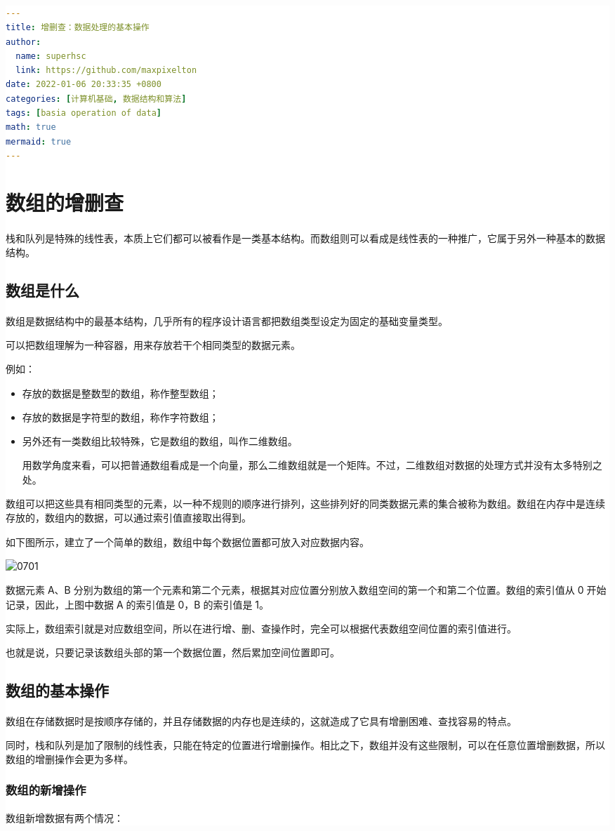 ```yaml
---
title: 增删查：数据处理的基本操作
author:
  name: superhsc
  link: https://github.com/maxpixelton
date: 2022-01-06 20:33:35 +0800
categories: [计算机基础, 数据结构和算法]
tags: [basia operation of data]
math: true
mermaid: true
---
```


# 数组的增删查

栈和队列是特殊的线性表，本质上它们都可以被看作是一类基本结构。而数组则可以看成是线性表的一种推广，它属于另外一种基本的数据结构。

## 数组是什么

数组是数据结构中的最基本结构，几乎所有的程序设计语言都把数组类型设定为固定的基础变量类型。

可以把数组理解为一种容器，用来存放若干个相同类型的数据元素。

例如：

- 存放的数据是整数型的数组，称作整型数组；

- 存放的数据是字符型的数组，称作字符数组；

- 另外还有一类数组比较特殊，它是数组的数组，叫作二维数组。

  用数学角度来看，可以把普通数组看成是一个向量，那么二维数组就是一个矩阵。不过，二维数组对数据的处理方式并没有太多特别之处。

数组可以把这些具有相同类型的元素，以一种不规则的顺序进行排列，这些排列好的同类数据元素的集合被称为数组。数组在内存中是连续存放的，数组内的数据，可以通过索引值直接取出得到。

如下图所示，建立了一个简单的数组，数组中每个数据位置都可放入对应数据内容。

![0701](https://maxpixelton.github.io/images/assert/structures/0701.png)

数据元素 A、B 分别为数组的第一个元素和第二个元素，根据其对应位置分别放入数组空间的第一个和第二个位置。数组的索引值从 0 开始记录，因此，上图中数据 A 的索引值是 0，B 的索引值是 1。

实际上，数组索引就是对应数组空间，所以在进行增、删、查操作时，完全可以根据代表数组空间位置的索引值进行。

也就是说，只要记录该数组头部的第一个数据位置，然后累加空间位置即可。

## 数组的基本操作

数组在存储数据时是按顺序存储的，并且存储数据的内存也是连续的，这就造成了它具有增删困难、查找容易的特点。

同时，栈和队列是加了限制的线性表，只能在特定的位置进行增删操作。相比之下，数组并没有这些限制，可以在任意位置增删数据，所以数组的增删操作会更为多样。

### 数组的新增操作

数组新增数据有两个情况：
